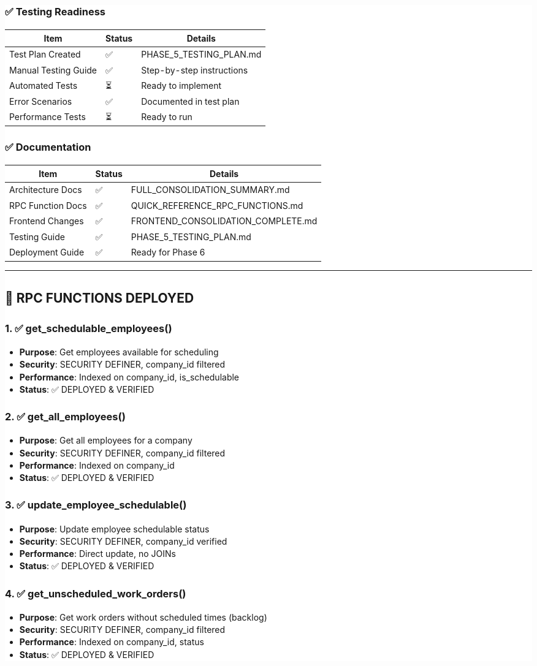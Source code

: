 ### ✅ Testing Readiness

| Item | Status | Details |
|------|--------|---------|
| Test Plan Created | ✅ | PHASE_5_TESTING_PLAN.md |
| Manual Testing Guide | ✅ | Step-by-step instructions |
| Automated Tests | ⏳ | Ready to implement |
| Error Scenarios | ✅ | Documented in test plan |
| Performance Tests | ⏳ | Ready to run |

### ✅ Documentation

| Item | Status | Details |
|------|--------|---------|
| Architecture Docs | ✅ | FULL_CONSOLIDATION_SUMMARY.md |
| RPC Function Docs | ✅ | QUICK_REFERENCE_RPC_FUNCTIONS.md |
| Frontend Changes | ✅ | FRONTEND_CONSOLIDATION_COMPLETE.md |
| Testing Guide | ✅ | PHASE_5_TESTING_PLAN.md |
| Deployment Guide | ✅ | Ready for Phase 6 |

---

## 🎯 RPC FUNCTIONS DEPLOYED

### 1. ✅ get_schedulable_employees()
- **Purpose**: Get employees available for scheduling
- **Security**: SECURITY DEFINER, company_id filtered
- **Performance**: Indexed on company_id, is_schedulable
- **Status**: ✅ DEPLOYED & VERIFIED

### 2. ✅ get_all_employees()
- **Purpose**: Get all employees for a company
- **Security**: SECURITY DEFINER, company_id filtered
- **Performance**: Indexed on company_id
- **Status**: ✅ DEPLOYED & VERIFIED

### 3. ✅ update_employee_schedulable()
- **Purpose**: Update employee schedulable status
- **Security**: SECURITY DEFINER, company_id verified
- **Performance**: Direct update, no JOINs
- **Status**: ✅ DEPLOYED & VERIFIED

### 4. ✅ get_unscheduled_work_orders()
- **Purpose**: Get work orders without scheduled times (backlog)
- **Security**: SECURITY DEFINER, company_id filtered
- **Performance**: Indexed on company_id, status
- **Status**: ✅ DEPLOYED & VERIFIED
